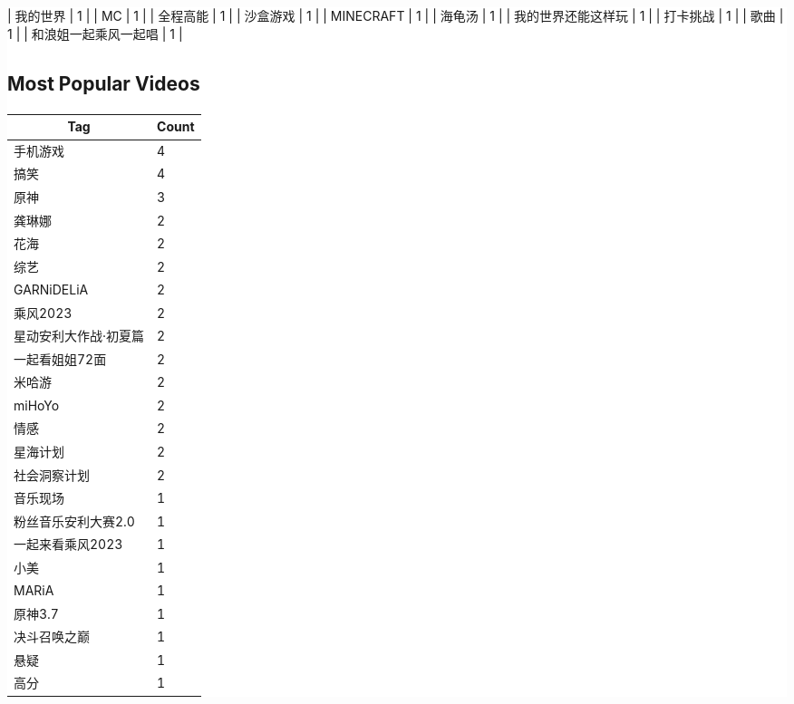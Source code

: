 | 我的世界 | 1 |
| MC | 1 |
| 全程高能 | 1 |
| 沙盒游戏 | 1 |
| MINECRAFT | 1 |
| 海龟汤 | 1 |
| 我的世界还能这样玩 | 1 |
| 打卡挑战 | 1 |
| 歌曲 | 1 |
| 和浪姐一起乘风一起唱 | 1 |


## Most Popular Videos
| Tag | Count |
| --- | --- |
| 手机游戏 | 4 |
| 搞笑 | 4 |
| 原神 | 3 |
| 龚琳娜 | 2 |
| 花海 | 2 |
| 综艺 | 2 |
| GARNiDELiA | 2 |
| 乘风2023 | 2 |
| 星动安利大作战·初夏篇 | 2 |
| 一起看姐姐72面 | 2 |
| 米哈游 | 2 |
| miHoYo | 2 |
| 情感 | 2 |
| 星海计划 | 2 |
| 社会洞察计划 | 2 |
| 音乐现场 | 1 |
| 粉丝音乐安利大赛2.0 | 1 |
| 一起来看乘风2023 | 1 |
| 小美 | 1 |
| MARiA | 1 |
| 原神3.7 | 1 |
| 决斗召唤之巅 | 1 |
| 悬疑 | 1 |
| 高分 | 1 |